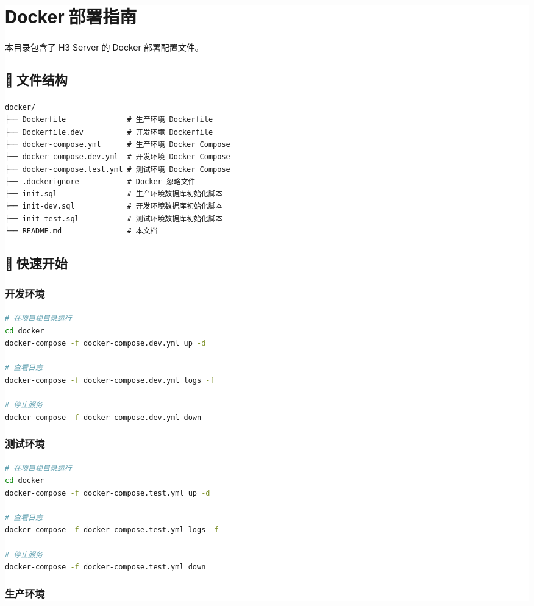# Docker 部署指南

本目录包含了 H3 Server 的 Docker 部署配置文件。

## 📁 文件结构

```
docker/
├── Dockerfile              # 生产环境 Dockerfile
├── Dockerfile.dev          # 开发环境 Dockerfile
├── docker-compose.yml      # 生产环境 Docker Compose
├── docker-compose.dev.yml  # 开发环境 Docker Compose
├── docker-compose.test.yml # 测试环境 Docker Compose
├── .dockerignore           # Docker 忽略文件
├── init.sql                # 生产环境数据库初始化脚本
├── init-dev.sql            # 开发环境数据库初始化脚本
├── init-test.sql           # 测试环境数据库初始化脚本
└── README.md               # 本文档
```

## 🚀 快速开始

### 开发环境

```bash
# 在项目根目录运行
cd docker
docker-compose -f docker-compose.dev.yml up -d

# 查看日志
docker-compose -f docker-compose.dev.yml logs -f

# 停止服务
docker-compose -f docker-compose.dev.yml down
```

### 测试环境

```bash
# 在项目根目录运行
cd docker
docker-compose -f docker-compose.test.yml up -d

# 查看日志
docker-compose -f docker-compose.test.yml logs -f

# 停止服务
docker-compose -f docker-compose.test.yml down
```

### 生产环境
